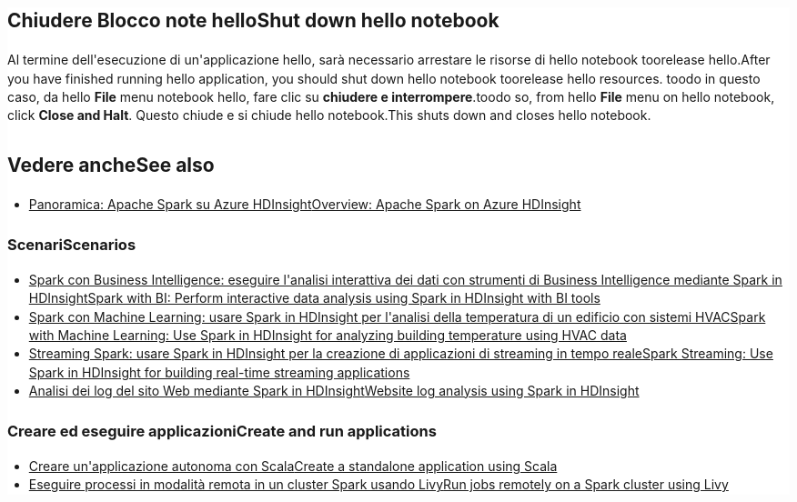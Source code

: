 ## <a name="shut-down-hello-notebook"></a><span data-ttu-id="f4a55-229">Chiudere Blocco note hello</span><span class="sxs-lookup"><span data-stu-id="f4a55-229">Shut down hello notebook</span></span>
<span data-ttu-id="f4a55-230">Al termine dell'esecuzione di un'applicazione hello, sarà necessario arrestare le risorse di hello notebook toorelease hello.</span><span class="sxs-lookup"><span data-stu-id="f4a55-230">After you have finished running hello application, you should shut down hello notebook toorelease hello resources.</span></span> <span data-ttu-id="f4a55-231">toodo in questo caso, da hello **File** menu notebook hello, fare clic su **chiudere e interrompere**.</span><span class="sxs-lookup"><span data-stu-id="f4a55-231">toodo so, from hello **File** menu on hello notebook, click **Close and Halt**.</span></span> <span data-ttu-id="f4a55-232">Questo chiude e si chiude hello notebook.</span><span class="sxs-lookup"><span data-stu-id="f4a55-232">This shuts down and closes hello notebook.</span></span>

## <span data-ttu-id="f4a55-233"><a name="seealso"></a>Vedere anche</span><span class="sxs-lookup"><span data-stu-id="f4a55-233"><a name="seealso"></a>See also</span></span>
* [<span data-ttu-id="f4a55-234">Panoramica: Apache Spark su Azure HDInsight</span><span class="sxs-lookup"><span data-stu-id="f4a55-234">Overview: Apache Spark on Azure HDInsight</span></span>](hdinsight-apache-spark-overview.md)

### <a name="scenarios"></a><span data-ttu-id="f4a55-235">Scenari</span><span class="sxs-lookup"><span data-stu-id="f4a55-235">Scenarios</span></span>
* [<span data-ttu-id="f4a55-236">Spark con Business Intelligence: eseguire l'analisi interattiva dei dati con strumenti di Business Intelligence mediante Spark in HDInsight</span><span class="sxs-lookup"><span data-stu-id="f4a55-236">Spark with BI: Perform interactive data analysis using Spark in HDInsight with BI tools</span></span>](hdinsight-apache-spark-use-bi-tools.md)
* [<span data-ttu-id="f4a55-237">Spark con Machine Learning: usare Spark in HDInsight per l'analisi della temperatura di un edificio con sistemi HVAC</span><span class="sxs-lookup"><span data-stu-id="f4a55-237">Spark with Machine Learning: Use Spark in HDInsight for analyzing building temperature using HVAC data</span></span>](hdinsight-apache-spark-ipython-notebook-machine-learning.md)
* [<span data-ttu-id="f4a55-238">Streaming Spark: usare Spark in HDInsight per la creazione di applicazioni di streaming in tempo reale</span><span class="sxs-lookup"><span data-stu-id="f4a55-238">Spark Streaming: Use Spark in HDInsight for building real-time streaming applications</span></span>](hdinsight-apache-spark-eventhub-streaming.md)
* [<span data-ttu-id="f4a55-239">Analisi dei log del sito Web mediante Spark in HDInsight</span><span class="sxs-lookup"><span data-stu-id="f4a55-239">Website log analysis using Spark in HDInsight</span></span>](hdinsight-apache-spark-custom-library-website-log-analysis.md)

### <a name="create-and-run-applications"></a><span data-ttu-id="f4a55-240">Creare ed eseguire applicazioni</span><span class="sxs-lookup"><span data-stu-id="f4a55-240">Create and run applications</span></span>
* [<span data-ttu-id="f4a55-241">Creare un'applicazione autonoma con Scala</span><span class="sxs-lookup"><span data-stu-id="f4a55-241">Create a standalone application using Scala</span></span>](hdinsight-apache-spark-create-standalone-application.md)
* [<span data-ttu-id="f4a55-242">Eseguire processi in modalità remota in un cluster Spark usando Livy</span><span class="sxs-lookup"><span data-stu-id="f4a55-242">Run jobs remotely on a Spark cluster using Livy</span></span>](hdinsight-apache-spark-livy-rest-interface.md)

